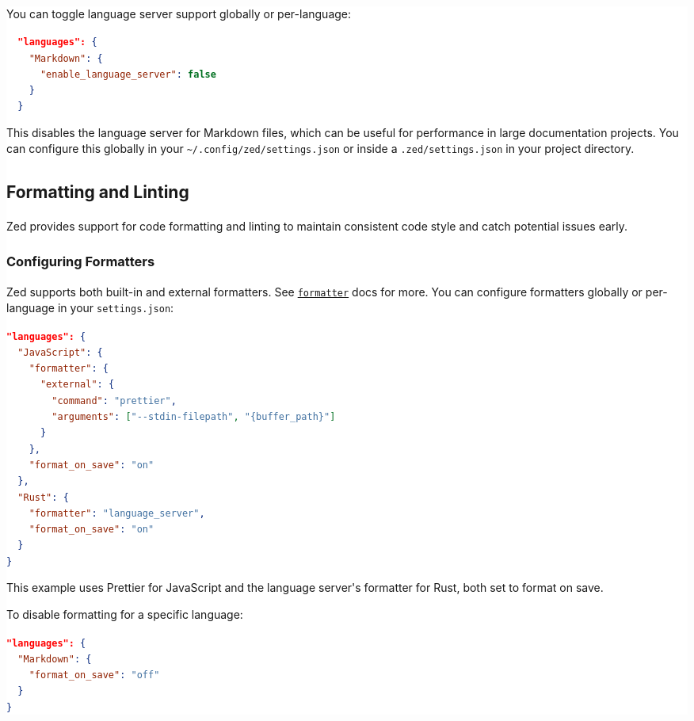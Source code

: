 You can toggle language server support globally or per-language:

```json [settings]
  "languages": {
    "Markdown": {
      "enable_language_server": false
    }
  }
```

This disables the language server for Markdown files, which can be useful for performance in large documentation projects. You can configure this globally in your `~/.config/zed/settings.json` or inside a `.zed/settings.json` in your project directory.

## Formatting and Linting

Zed provides support for code formatting and linting to maintain consistent code style and catch potential issues early.

### Configuring Formatters

Zed supports both built-in and external formatters. See [`formatter`](./configuring-zed.md#formatter) docs for more. You can configure formatters globally or per-language in your `settings.json`:

```json [settings]
"languages": {
  "JavaScript": {
    "formatter": {
      "external": {
        "command": "prettier",
        "arguments": ["--stdin-filepath", "{buffer_path}"]
      }
    },
    "format_on_save": "on"
  },
  "Rust": {
    "formatter": "language_server",
    "format_on_save": "on"
  }
}
```

This example uses Prettier for JavaScript and the language server's formatter for Rust, both set to format on save.

To disable formatting for a specific language:

```json [settings]
"languages": {
  "Markdown": {
    "format_on_save": "off"
  }
}
```
